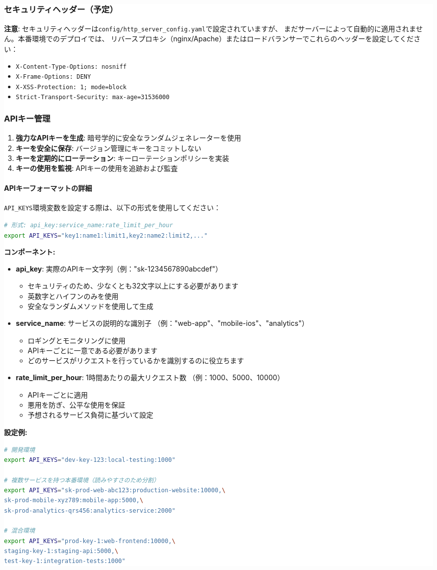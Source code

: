 ### セキュリティヘッダー（予定）

**注意**: セキュリティヘッダーは`config/http_server_config.yaml`で設定されていますが、
まだサーバーによって自動的に適用されません。本番環境でのデプロイでは、
リバースプロキシ（nginx/Apache）またはロードバランサーでこれらのヘッダーを設定してください：

- `X-Content-Type-Options: nosniff`
- `X-Frame-Options: DENY`
- `X-XSS-Protection: 1; mode=block`
- `Strict-Transport-Security: max-age=31536000`

### APIキー管理

1. **強力なAPIキーを生成**: 暗号学的に安全なランダムジェネレーターを使用
2. **キーを安全に保存**: バージョン管理にキーをコミットしない
3. **キーを定期的にローテーション**: キーローテーションポリシーを実装
4. **キーの使用を監視**: APIキーの使用を追跡および監査

#### APIキーフォーマットの詳細

`API_KEYS`環境変数を設定する際は、以下の形式を使用してください：

```bash
# 形式: api_key:service_name:rate_limit_per_hour
export API_KEYS="key1:name1:limit1,key2:name2:limit2,..."
```

**コンポーネント:**

- **api_key**: 実際のAPIキー文字列（例："sk-1234567890abcdef"）
  - セキュリティのため、少なくとも32文字以上にする必要があります
  - 英数字とハイフンのみを使用
  - 安全なランダムメソッドを使用して生成

- **service_name**: サービスの説明的な識別子
  （例："web-app"、"mobile-ios"、"analytics"）
  - ロギングとモニタリングに使用
  - APIキーごとに一意である必要があります
  - どのサービスがリクエストを行っているかを識別するのに役立ちます

- **rate_limit_per_hour**: 1時間あたりの最大リクエスト数
  （例：1000、5000、10000）
  - APIキーごとに適用
  - 悪用を防ぎ、公平な使用を保証
  - 予想されるサービス負荷に基づいて設定

**設定例:**

```bash
# 開発環境
export API_KEYS="dev-key-123:local-testing:1000"

# 複数サービスを持つ本番環境（読みやすさのため分割）
export API_KEYS="sk-prod-web-abc123:production-website:10000,\
sk-prod-mobile-xyz789:mobile-app:5000,\
sk-prod-analytics-qrs456:analytics-service:2000"

# 混合環境
export API_KEYS="prod-key-1:web-frontend:10000,\
staging-key-1:staging-api:5000,\
test-key-1:integration-tests:1000"
```
